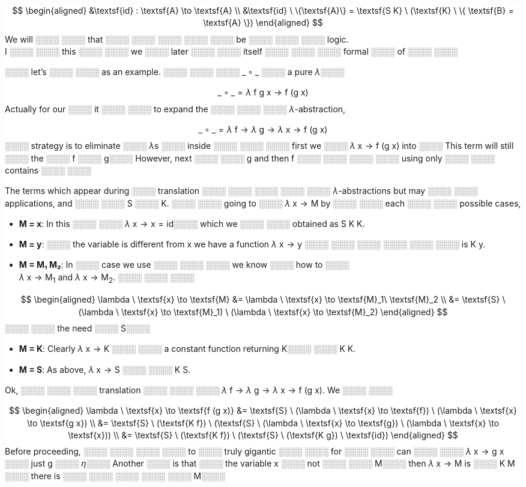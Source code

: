 $$
\begin{aligned}
&\textsf{id} : \textsf{A} \to \textsf{A} \\
&\textsf{id} \ \{\textsf{A}\} = \textsf{S K} \ (\textsf{K} \ \{ \textsf{B} = \textsf{A} \})
\end{aligned}
$$
We will ░░░░ ░░░░ that ░░░░ ░░░░ ░░░░ ░░░░ ░░░░ be ░░░░ ░░░░ ░░░░ logic.  
I ░░░░ ░░░░ this ░░░░ ░░░░ we ░░░░ later ░░░░ ░░░░ itself ░░░░ ░░░░ ░░░░ formal ░░░░ of ░░░░ ░░░░

░░░░ let’s ░░░░ ░░░░ as an example. ░░░░ ░░░░ ░░░░ $\_ \circ \_$ ░░░░ a pure $\lambda$░░░░

$$
\_ \circ \_ = \lambda \ \textsf{f} \ \textsf{g} \ \textsf{x} \to \textsf{f} \ (\textsf{g x})
$$
Actually for our ░░░░ it ░░░░ ░░░░ to expand the ░░░░ ░░░░ ░░░░ $\lambda$-abstraction,

$$
\_ \circ \_ = \lambda \ \textsf{f} \to \lambda \ \textsf{g} \to \lambda \ \textsf{x} \to \textsf{f} \ (\textsf{g x})
$$
░░░░ strategy is to eliminate ░░░░ $\lambda$s ░░░░ inside ░░░░ ░░░░ ░░░░ first we ░░░░ $\lambda \ \textsf{x} \to \textsf{f} \ (\textsf{g x})$ into ░░░░ This term will still ░░░░ the ░░░░ $\textsf{f}$ ░░░░ $\textsf{g}$░░░░ However, next ░░░░ ░░░░ $\textsf{g}$ and then $\textsf{f}$ ░░░░ ░░░░ ░░░░ ░░░░ using only ░░░░ ░░░░ contains ░░░░ ░░░░

The terms which appear during ░░░░ translation ░░░░ ░░░░ ░░░░ ░░░░ ░░░░ $\lambda$-abstractions but may ░░░░ ░░░░ applications, and ░░░░ ░░░░ $\textsf{S}$ ░░░░ $\textsf{K}$. ░░░░ ░░░░ going to ░░░░ $\lambda \ \textsf{x} \to \textsf{M}$ by ░░░░ ░░░░ each ░░░░ ░░░░ possible cases,

* **M = x**: In this ░░░░ ░░░░ $\lambda \ \textsf{x} \to \textsf{x} = \textsf{id}$░░░░ which we ░░░░ ░░░░ obtained as $\textsf{S K K}$.

* **M = y**: ░░░░ the variable is different from $\textsf{x}$ we have a function $\lambda \ \textsf{x} \to \textsf{y}$ ░░░░ ░░░░ ░░░░ ░░░░ ░░░░ ░░░░ is $\textsf{K y}$.

* **M = M₁ M₂**: In ░░░░ case we use ░░░░ ░░░░ ░░░░ we know ░░░░ how to ░░░░  
  $\lambda \ \textsf{x} \to \textsf{M}_1$ and $\lambda \ \textsf{x} \to \textsf{M}_2$. ░░░░ ░░░░ ░░░░

$$
  \begin{aligned}
  \lambda \ \textsf{x} \to \textsf{M} &= \lambda \ \textsf{x} \to \textsf{M}_1\ \textsf{M}_2 \\
                                     &= \textsf{S} \ (\lambda \ \textsf{x} \to \textsf{M}_1) \ (\lambda \ \textsf{x} \to \textsf{M}_2)
  \end{aligned}
  $$
  ░░░░ ░░░░ the need ░░░░ $\textsf{S}$░░░░

* **M = K**: Clearly $\lambda \ \textsf{x} \to \textsf{K}$ ░░░░ ░░░░ a constant function returning $\textsf{K}$░░░░ ░░░░ $\textsf{K K}$.

* **M = S**: As above, $\lambda \ \textsf{x} \to \textsf{S}$ ░░░░ ░░░░ $\textsf{K S}$.

Ok, ░░░░ ░░░░ ░░░░ translation ░░░░ ░░░░ ░░░░ $\lambda \ \textsf{f} \to \lambda \ \textsf{g} \to \lambda \ \textsf{x} \to \textsf{f (g x)}$. We ░░░░ ░░░░

$$
\begin{aligned}
\lambda \ \textsf{x} \to \textsf{f (g x)} 
  &= \textsf{S} \ (\lambda \ \textsf{x} \to \textsf{f}) \ (\lambda \ \textsf{x} \to \textsf{g x}) \\
  &= \textsf{S} \ (\textsf{K f}) \ (\textsf{S} \ (\lambda \ \textsf{x} \to \textsf{g}) \ (\lambda \ \textsf{x} \to \textsf{x})) \\
  &= \textsf{S} \ (\textsf{K f}) \ (\textsf{S} \ (\textsf{K g}) \ \textsf{id})
\end{aligned}
$$
Before proceeding, ░░░░ ░░░░ ░░░░ ░░░░ to ░░░░ truly gigantic ░░░░ ░░░░ for ░░░░ ░░░░ can ░░░░ ░░░░ $\lambda \ \textsf{x} \to \textsf{g x}$ ░░░░ just $\textsf{g}$ ░░░░ $\eta$░░░░ Another ░░░░ is that ░░░░ the variable $\textsf{x}$ ░░░░ not ░░░░ ░░░░ $\textsf{M}$░░░░ then $\lambda \ \textsf{x} \to \textsf{M}$ is ░░░░ $\textsf{K M}$ ░░░░ there is ░░░░ ░░░░ ░░░░ ░░░░ ░░░░ $\textsf{M}$░░░░  
